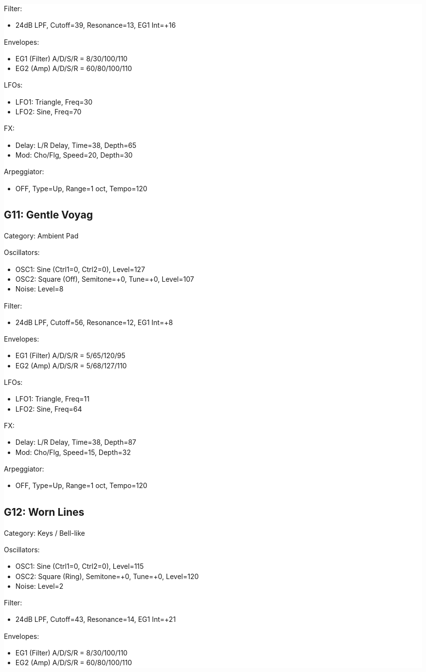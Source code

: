 Filter:
- 24dB LPF, Cutoff=39, Resonance=13, EG1 Int=+16

Envelopes:
- EG1 (Filter)  A/D/S/R = 8/30/100/110
- EG2 (Amp)     A/D/S/R = 60/80/100/110

LFOs:
- LFO1: Triangle, Freq=30
- LFO2: Sine, Freq=70

FX:
- Delay: L/R Delay, Time=38, Depth=65
- Mod:   Cho/Flg, Speed=20, Depth=30

Arpeggiator:
- OFF, Type=Up, Range=1 oct, Tempo=120

## G11: Gentle Voyag
Category: Ambient Pad

Oscillators:
- OSC1: Sine (Ctrl1=0, Ctrl2=0), Level=127
- OSC2: Square (Off), Semitone=+0, Tune=+0, Level=107
- Noise: Level=8

Filter:
- 24dB LPF, Cutoff=56, Resonance=12, EG1 Int=+8

Envelopes:
- EG1 (Filter)  A/D/S/R = 5/65/120/95
- EG2 (Amp)     A/D/S/R = 5/68/127/110

LFOs:
- LFO1: Triangle, Freq=11
- LFO2: Sine, Freq=64

FX:
- Delay: L/R Delay, Time=38, Depth=87
- Mod:   Cho/Flg, Speed=15, Depth=32

Arpeggiator:
- OFF, Type=Up, Range=1 oct, Tempo=120

## G12: Worn Lines
Category: Keys / Bell-like

Oscillators:
- OSC1: Sine (Ctrl1=0, Ctrl2=0), Level=115
- OSC2: Square (Ring), Semitone=+0, Tune=+0, Level=120
- Noise: Level=2

Filter:
- 24dB LPF, Cutoff=43, Resonance=14, EG1 Int=+21

Envelopes:
- EG1 (Filter)  A/D/S/R = 8/30/100/110
- EG2 (Amp)     A/D/S/R = 60/80/100/110
